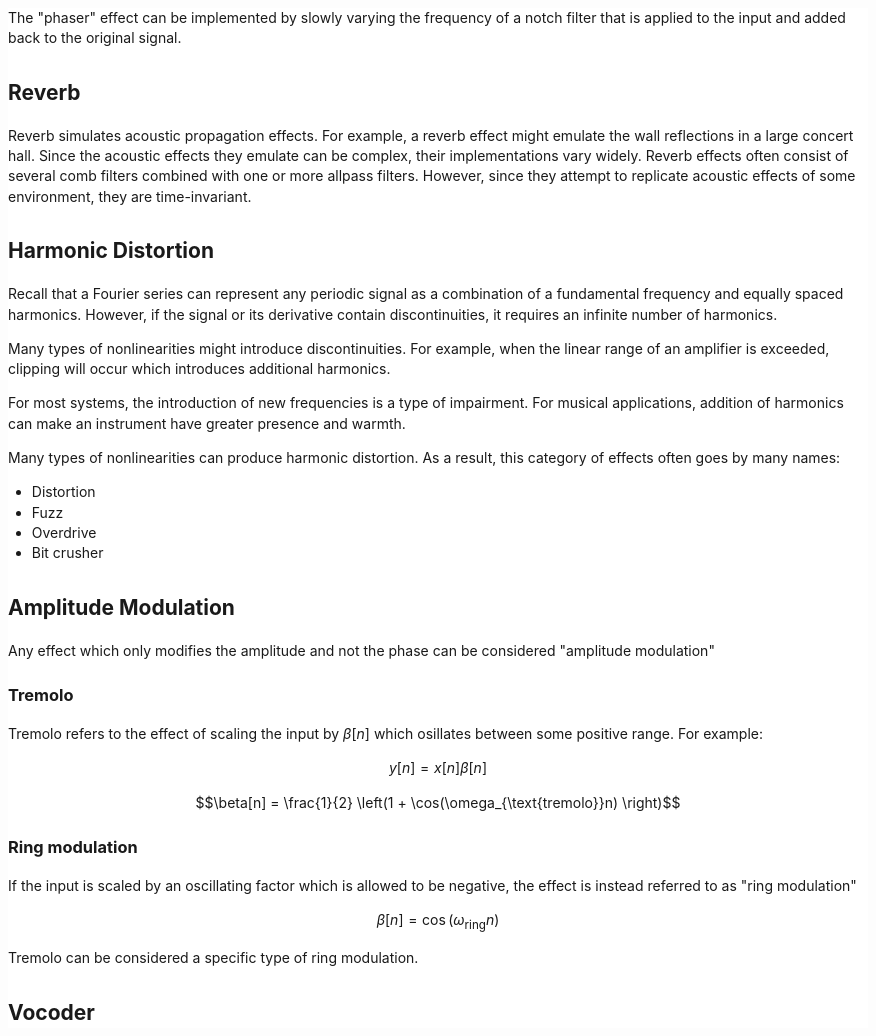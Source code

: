 The "phaser" effect can be implemented by slowly varying the frequency of a notch filter that is applied to the input and added back to the original signal.

## Reverb

Reverb simulates acoustic propagation effects. For example, a reverb effect might emulate the wall reflections in a large concert hall. Since the acoustic effects they emulate can be complex, their implementations vary widely. Reverb effects often consist of several comb filters combined with one or more allpass filters. However, since they attempt to replicate acoustic effects of some environment, they are time-invariant.

## Harmonic Distortion

Recall that a Fourier series can represent any periodic signal as a combination of a fundamental frequency and equally spaced harmonics. However, if the signal or its derivative contain discontinuities, it requires an infinite number of harmonics.

Many types of nonlinearities might introduce discontinuities. For example, when the linear range of an amplifier is exceeded, clipping will occur which introduces additional harmonics.

For most systems, the introduction of new frequencies is a type of impairment. For musical applications, addition of harmonics can make an instrument have greater presence and warmth.

Many types of nonlinearities can produce harmonic distortion. As a result, this category of effects often goes by many names:

* Distortion
* Fuzz
* Overdrive
* Bit crusher

## Amplitude Modulation

Any effect which only modifies the amplitude and not the phase can be considered "amplitude modulation"

### Tremolo

Tremolo refers to the effect of scaling the input by $\beta[n]$ which osillates between some positive range. For example:

$$ y[n] = x[n]\beta[n] $$

$$\beta[n] = \frac{1}{2} \left(1 + \cos(\omega_{\text{tremolo}}n) \right)$$

### Ring modulation

If the input is scaled by an oscillating factor which is allowed to be negative, the effect is instead referred to as "ring modulation"

$$\beta[n] = \cos(\omega_{\text{ring}}n)$$

Tremolo can be considered a specific type of ring modulation.

## Vocoder
